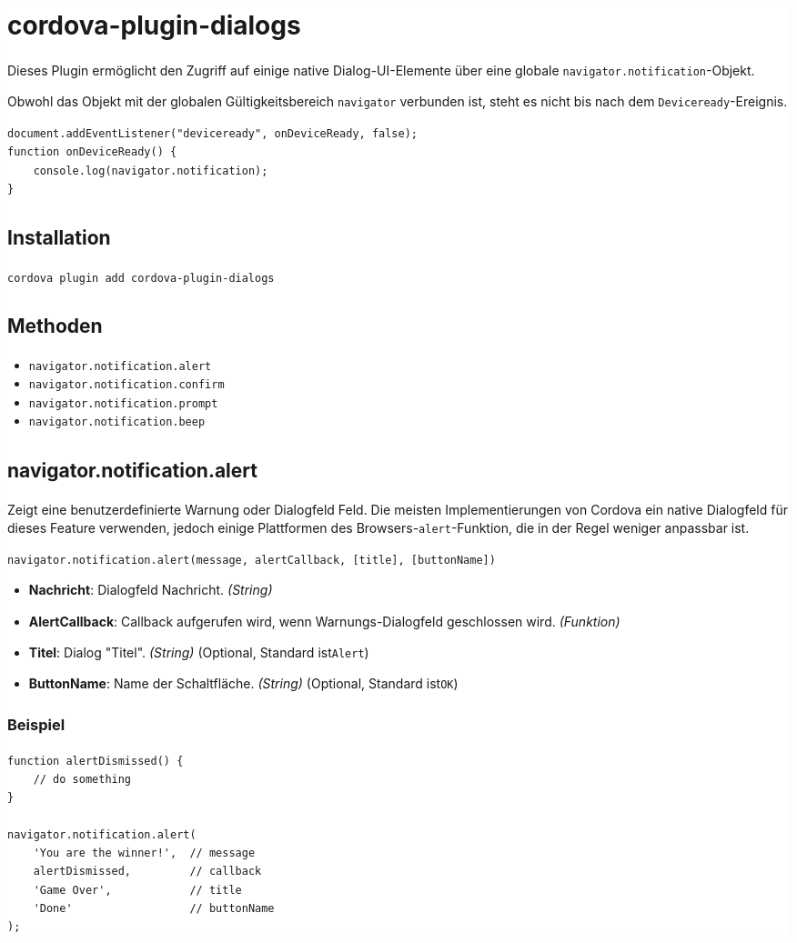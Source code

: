 

# cordova-plugin-dialogs

Dieses Plugin ermöglicht den Zugriff auf einige native Dialog-UI-Elemente über eine globale `navigator.notification`-Objekt.

Obwohl das Objekt mit der globalen Gültigkeitsbereich `navigator` verbunden ist, steht es nicht bis nach dem `Deviceready`-Ereignis.

    document.addEventListener("deviceready", onDeviceReady, false);
    function onDeviceReady() {
        console.log(navigator.notification);
    }
    

## Installation

    cordova plugin add cordova-plugin-dialogs
    

## Methoden

*   `navigator.notification.alert`
*   `navigator.notification.confirm`
*   `navigator.notification.prompt`
*   `navigator.notification.beep`

## navigator.notification.alert

Zeigt eine benutzerdefinierte Warnung oder Dialogfeld Feld. Die meisten Implementierungen von Cordova ein native Dialogfeld für dieses Feature verwenden, jedoch einige Plattformen des Browsers-`alert`-Funktion, die in der Regel weniger anpassbar ist.

    navigator.notification.alert(message, alertCallback, [title], [buttonName])
    

*   **Nachricht**: Dialogfeld Nachricht. *(String)*

*   **AlertCallback**: Callback aufgerufen wird, wenn Warnungs-Dialogfeld geschlossen wird. *(Funktion)*

*   **Titel**: Dialog "Titel". *(String)* (Optional, Standard ist`Alert`)

*   **ButtonName**: Name der Schaltfläche. *(String)* (Optional, Standard ist`OK`)

### Beispiel

    function alertDismissed() {
        // do something
    }
    
    navigator.notification.alert(
        'You are the winner!',  // message
        alertDismissed,         // callback
        'Game Over',            // title
        'Done'                  // buttonName
    );
    